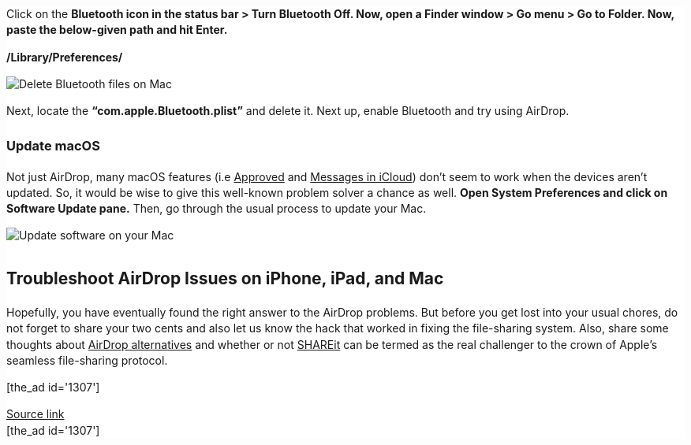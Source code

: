   

Click on the **Bluetooth icon in the status bar > Turn Bluetooth Off. Now, open a Finder window > Go menu > Go to Folder. Now, paste the below-given path and hit Enter.**  

**/Library/Preferences/**  

![Delete Bluetooth files on Mac](https://beebom.com/wp-content/uploads/2019/12/Delete-Bluetooth-files-on-Mac-.jpg)

Next, locate the **“com.apple.Bluetooth.plist”** and delete it. Next up, enable Bluetooth and try using AirDrop.  

### Update macOS

  

Not just AirDrop, many macOS features (i.e [Approved](https://beebom.com/fix-approve-not-working-between-macos-catalina-watchos-6-issue/) and [Messages in iCloud](https://beebom.com/how-fix-imessage-not-syncing-icloud-issue-iphone-ipad-mac/)) don’t seem to work when the devices aren’t updated. So, it would be wise to give this well-known problem solver a chance as well. **Open System Preferences and click on Software Update pane.** Then, go through the usual process to update your Mac.  

![Update software on your Mac](https://beebom.com/wp-content/uploads/2019/12/Update-software-on-your-Mac-.jpg)

Troubleshoot AirDrop Issues on iPhone, iPad, and Mac
----------------------------------------------------

  

Hopefully, you have eventually found the right answer to the AirDrop problems. But before you get lost into your usual chores, do not forget to share your two cents and also let us know the hack that worked in fixing the file-sharing system. Also, share some thoughts about [AirDrop alternatives](https://beebom.com/airdrop-alternatives-windows-share-files-easily/) and whether or not [SHAREit](https://beebom.com/best-shareit-alternatives/) can be termed as the real challenger to the crown of Apple’s seamless file-sharing protocol.  

  

  
  
\[the\_ad id='1307'\]  
  
[Source link](https://beebom.com/airdrop-not-working-ios-13-macos-catalina-fix/)  
\[the\_ad id='1307'\]